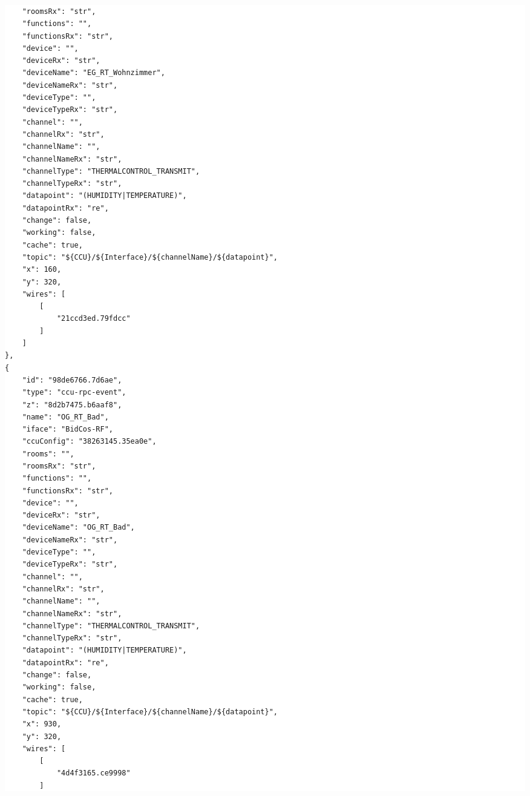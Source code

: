         "roomsRx": "str",
        "functions": "",
        "functionsRx": "str",
        "device": "",
        "deviceRx": "str",
        "deviceName": "EG_RT_Wohnzimmer",
        "deviceNameRx": "str",
        "deviceType": "",
        "deviceTypeRx": "str",
        "channel": "",
        "channelRx": "str",
        "channelName": "",
        "channelNameRx": "str",
        "channelType": "THERMALCONTROL_TRANSMIT",
        "channelTypeRx": "str",
        "datapoint": "(HUMIDITY|TEMPERATURE)",
        "datapointRx": "re",
        "change": false,
        "working": false,
        "cache": true,
        "topic": "${CCU}/${Interface}/${channelName}/${datapoint}",
        "x": 160,
        "y": 320,
        "wires": [
            [
                "21ccd3ed.79fdcc"
            ]
        ]
    },
    {
        "id": "98de6766.7d6ae",
        "type": "ccu-rpc-event",
        "z": "8d2b7475.b6aaf8",
        "name": "OG_RT_Bad",
        "iface": "BidCos-RF",
        "ccuConfig": "38263145.35ea0e",
        "rooms": "",
        "roomsRx": "str",
        "functions": "",
        "functionsRx": "str",
        "device": "",
        "deviceRx": "str",
        "deviceName": "OG_RT_Bad",
        "deviceNameRx": "str",
        "deviceType": "",
        "deviceTypeRx": "str",
        "channel": "",
        "channelRx": "str",
        "channelName": "",
        "channelNameRx": "str",
        "channelType": "THERMALCONTROL_TRANSMIT",
        "channelTypeRx": "str",
        "datapoint": "(HUMIDITY|TEMPERATURE)",
        "datapointRx": "re",
        "change": false,
        "working": false,
        "cache": true,
        "topic": "${CCU}/${Interface}/${channelName}/${datapoint}",
        "x": 930,
        "y": 320,
        "wires": [
            [
                "4d4f3165.ce9998"
            ]
